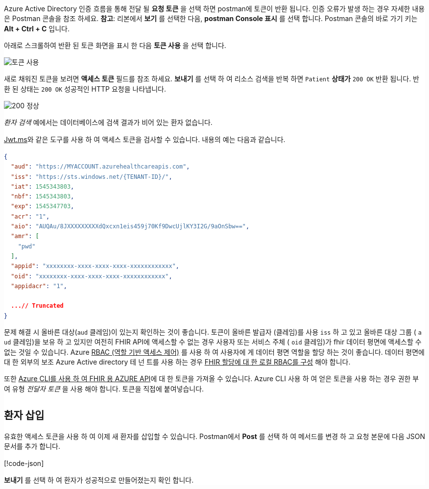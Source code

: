 Azure Active Directory 인증 흐름을 통해 전달 될 **요청 토큰** 을 선택 하면 postman에 토큰이 반환 됩니다. 인증 오류가 발생 하는 경우 자세한 내용은 Postman 콘솔을 참조 하세요. **참고**: 리본에서 **보기** 를 선택한 다음, **postman Console 표시** 를 선택 합니다. Postman 콘솔의 바로 가기 키는 **Alt + Ctrl + C** 입니다.

아래로 스크롤하여 반환 된 토큰 화면을 표시 한 다음 **토큰 사용** 을 선택 합니다.

![토큰 사용](media/tutorial-postman/postman-use-token.png)

새로 채워진 토큰을 보려면 **액세스 토큰** 필드를 참조 하세요. **보내기** 를 선택 하 여 리소스 검색을 반복 하면 `Patient` **상태가** `200 OK` 반환 됩니다. 반환 된 상태는 `200 OK` 성공적인 HTTP 요청을 나타냅니다.

![200 정상](media/tutorial-postman/postman-200-OK.png)

*환자 검색* 예에서는 데이터베이스에 검색 결과가 비어 있는 환자 없습니다.

[Jwt.ms](https://jwt.ms)와 같은 도구를 사용 하 여 액세스 토큰을 검사할 수 있습니다. 내용의 예는 다음과 같습니다.

```json
{
  "aud": "https://MYACCOUNT.azurehealthcareapis.com",
  "iss": "https://sts.windows.net/{TENANT-ID}/",
  "iat": 1545343803,
  "nbf": 1545343803,
  "exp": 1545347703,
  "acr": "1",
  "aio": "AUQAu/8JXXXXXXXXXdQxcxn1eis459j70Kf9DwcUjlKY3I2G/9aOnSbw==",
  "amr": [
    "pwd"
  ],
  "appid": "xxxxxxxx-xxxx-xxxx-xxxx-xxxxxxxxxxxx",
  "oid": "xxxxxxxx-xxxx-xxxx-xxxx-xxxxxxxxxxxx",
  "appidacr": "1",

  ...// Truncated
}
```

문제 해결 시 올바른 대상(`aud` 클레임)이 있는지 확인하는 것이 좋습니다. 토큰이 올바른 발급자 (클레임)를 사용 `iss` 하 고 있고 올바른 대상 그룹 ( `aud` 클레임)을 보유 하 고 있지만 여전히 FHIR API에 액세스할 수 없는 경우 사용자 또는 서비스 주체 ( `oid` 클레임)가 fhir 데이터 평면에 액세스할 수 없는 것일 수 있습니다. Azure [RBAC (역할 기반 액세스 제어)](configure-azure-rbac.md) 를 사용 하 여 사용자에 게 데이터 평면 역할을 할당 하는 것이 좋습니다. 데이터 평면에 대 한 외부의 보조 Azure Active directory 테 넌 트를 사용 하는 경우 [FHIR 할당에 대 한 로컬 RBAC를 구성](configure-local-rbac.md) 해야 합니다.

또한 [Azure CLI를 사용 하 여 FHIR 용 AZURE API](get-healthcare-apis-access-token-cli.md)에 대 한 토큰을 가져올 수 있습니다. Azure CLI 사용 하 여 얻은 토큰을 사용 하는 경우 권한 부여 유형 *전달자 토큰* 을 사용 해야 합니다. 토큰을 직접에 붙여넣습니다.

## <a name="inserting-a-patient"></a>환자 삽입

유효한 액세스 토큰을 사용 하 여 이제 새 환자를 삽입할 수 있습니다. Postman에서 **Post** 를 선택 하 여 메서드를 변경 하 고 요청 본문에 다음 JSON 문서를 추가 합니다.

[!code-json[](../samples/sample-patient.json)]

**보내기** 를 선택 하 여 환자가 성공적으로 만들어졌는지 확인 합니다.
